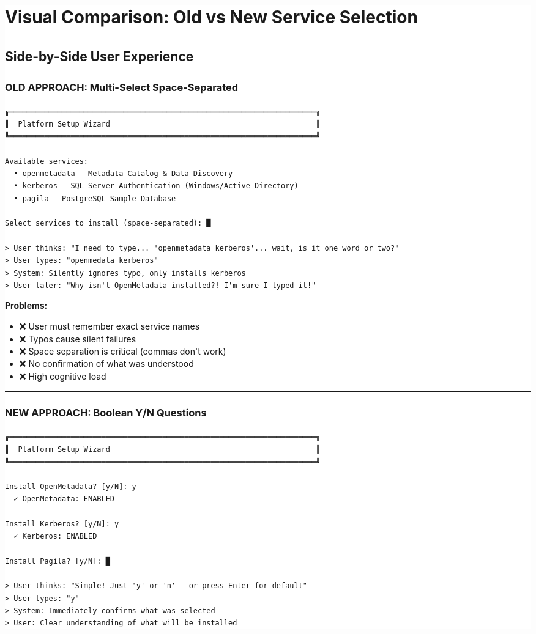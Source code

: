 # Visual Comparison: Old vs New Service Selection

## Side-by-Side User Experience

### OLD APPROACH: Multi-Select Space-Separated

```
╔══════════════════════════════════════════════════════════════════════╗
║  Platform Setup Wizard                                               ║
╚══════════════════════════════════════════════════════════════════════╝

Available services:
  • openmetadata - Metadata Catalog & Data Discovery
  • kerberos - SQL Server Authentication (Windows/Active Directory)
  • pagila - PostgreSQL Sample Database

Select services to install (space-separated): █

> User thinks: "I need to type... 'openmetadata kerberos'... wait, is it one word or two?"
> User types: "openmedata kerberos"
> System: Silently ignores typo, only installs kerberos
> User later: "Why isn't OpenMetadata installed?! I'm sure I typed it!"
```

**Problems:**
- ❌ User must remember exact service names
- ❌ Typos cause silent failures
- ❌ Space separation is critical (commas don't work)
- ❌ No confirmation of what was understood
- ❌ High cognitive load

---

### NEW APPROACH: Boolean Y/N Questions

```
╔══════════════════════════════════════════════════════════════════════╗
║  Platform Setup Wizard                                               ║
╚══════════════════════════════════════════════════════════════════════╝

Install OpenMetadata? [y/N]: y
  ✓ OpenMetadata: ENABLED

Install Kerberos? [y/N]: y
  ✓ Kerberos: ENABLED

Install Pagila? [y/N]: █

> User thinks: "Simple! Just 'y' or 'n' - or press Enter for default"
> User types: "y"
> System: Immediately confirms what was selected
> User: Clear understanding of what will be installed
```
